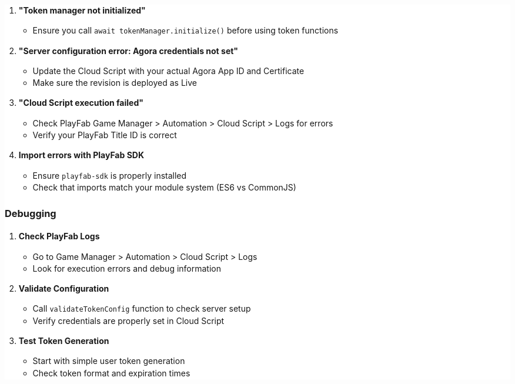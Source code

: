 1. **"Token manager not initialized"**
   - Ensure you call `await tokenManager.initialize()` before using token functions

2. **"Server configuration error: Agora credentials not set"**
   - Update the Cloud Script with your actual Agora App ID and Certificate
   - Make sure the revision is deployed as Live

3. **"Cloud Script execution failed"**
   - Check PlayFab Game Manager > Automation > Cloud Script > Logs for errors
   - Verify your PlayFab Title ID is correct

4. **Import errors with PlayFab SDK**
   - Ensure `playfab-sdk` is properly installed
   - Check that imports match your module system (ES6 vs CommonJS)

### Debugging

1. **Check PlayFab Logs**
   - Go to Game Manager > Automation > Cloud Script > Logs
   - Look for execution errors and debug information

2. **Validate Configuration**
   - Call `validateTokenConfig` function to check server setup
   - Verify credentials are properly set in Cloud Script

3. **Test Token Generation**
   - Start with simple user token generation
   - Check token format and expiration times

